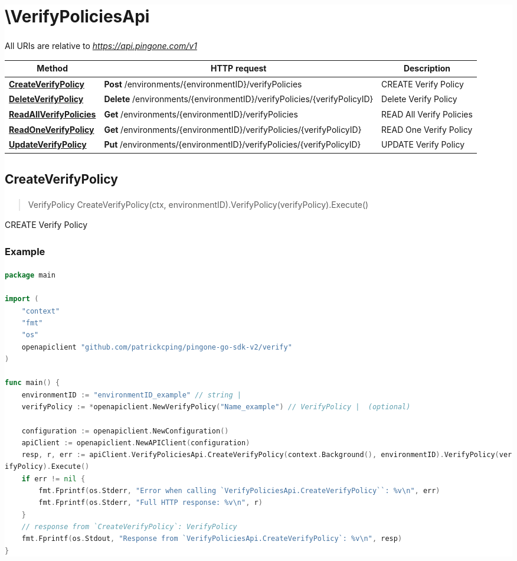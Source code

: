 # \VerifyPoliciesApi

All URIs are relative to *https://api.pingone.com/v1*

Method | HTTP request | Description
------------- | ------------- | -------------
[**CreateVerifyPolicy**](VerifyPoliciesApi.md#CreateVerifyPolicy) | **Post** /environments/{environmentID}/verifyPolicies | CREATE Verify Policy
[**DeleteVerifyPolicy**](VerifyPoliciesApi.md#DeleteVerifyPolicy) | **Delete** /environments/{environmentID}/verifyPolicies/{verifyPolicyID} | Delete Verify Policy
[**ReadAllVerifyPolicies**](VerifyPoliciesApi.md#ReadAllVerifyPolicies) | **Get** /environments/{environmentID}/verifyPolicies | READ All Verify Policies
[**ReadOneVerifyPolicy**](VerifyPoliciesApi.md#ReadOneVerifyPolicy) | **Get** /environments/{environmentID}/verifyPolicies/{verifyPolicyID} | READ One Verify Policy
[**UpdateVerifyPolicy**](VerifyPoliciesApi.md#UpdateVerifyPolicy) | **Put** /environments/{environmentID}/verifyPolicies/{verifyPolicyID} | UPDATE Verify Policy



## CreateVerifyPolicy

> VerifyPolicy CreateVerifyPolicy(ctx, environmentID).VerifyPolicy(verifyPolicy).Execute()

CREATE Verify Policy

### Example

```go
package main

import (
	"context"
	"fmt"
	"os"
	openapiclient "github.com/patrickcping/pingone-go-sdk-v2/verify"
)

func main() {
	environmentID := "environmentID_example" // string | 
	verifyPolicy := *openapiclient.NewVerifyPolicy("Name_example") // VerifyPolicy |  (optional)

	configuration := openapiclient.NewConfiguration()
	apiClient := openapiclient.NewAPIClient(configuration)
	resp, r, err := apiClient.VerifyPoliciesApi.CreateVerifyPolicy(context.Background(), environmentID).VerifyPolicy(verifyPolicy).Execute()
	if err != nil {
		fmt.Fprintf(os.Stderr, "Error when calling `VerifyPoliciesApi.CreateVerifyPolicy``: %v\n", err)
		fmt.Fprintf(os.Stderr, "Full HTTP response: %v\n", r)
	}
	// response from `CreateVerifyPolicy`: VerifyPolicy
	fmt.Fprintf(os.Stdout, "Response from `VerifyPoliciesApi.CreateVerifyPolicy`: %v\n", resp)
}
```
